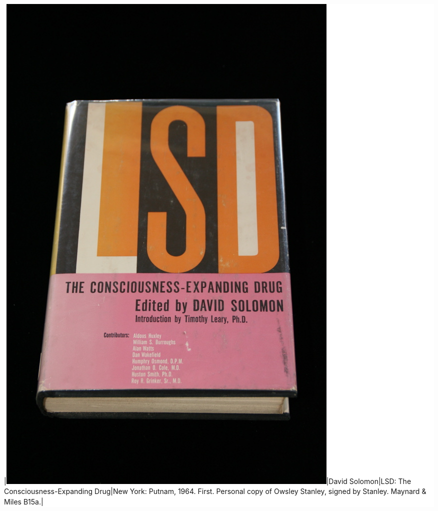 |![lsd-the-consciousness-expandi-1](images/lsd-the-consciousness-expandi-1.jpg)|David Solomon|LSD: The Consciousness-Expanding Drug|New York: Putnam, 1964. First. Personal copy of Owsley Stanley, signed by Stanley. Maynard & Miles B15a.|